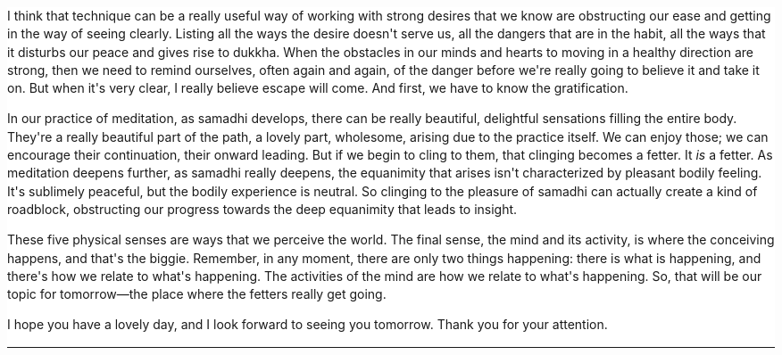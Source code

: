 I think that technique can be a really useful way of working with strong desires that we know are obstructing our ease and getting in the way of seeing clearly. Listing all the ways the desire doesn't serve us, all the dangers that are in the habit, all the ways that it disturbs our peace and gives rise to dukkha. When the obstacles in our minds and hearts to moving in a healthy direction are strong, then we need to remind ourselves, often again and again, of the danger before we're really going to believe it and take it on. But when it's very clear, I really believe escape will come. And first, we have to know the gratification.

In our practice of meditation, as samadhi develops, there can be really beautiful, delightful sensations filling the entire body. They're a really beautiful part of the path, a lovely part, wholesome, arising due to the practice itself. We can enjoy those; we can encourage their continuation, their onward leading. But if we begin to cling to them, that clinging becomes a fetter. It *is* a fetter. As meditation deepens further, as samadhi really deepens, the equanimity that arises isn't characterized by pleasant bodily feeling. It's sublimely peaceful, but the bodily experience is neutral. So clinging to the pleasure of samadhi can actually create a kind of roadblock, obstructing our progress towards the deep equanimity that leads to insight.

These five physical senses are ways that we perceive the world. The final sense, the mind and its activity, is where the conceiving happens, and that's the biggie. Remember, in any moment, there are only two things happening: there is what is happening, and there's how we relate to what's happening. The activities of the mind are how we relate to what's happening. So, that will be our topic for tomorrow—the place where the fetters really get going.

I hope you have a lovely day, and I look forward to seeing you tomorrow. Thank you for your attention.

---
[^1]: **Nama-rupa:** A Pali term referring to "name and form" or "mind and matter." *Rupa* refers to the physical form or material aspect of existence, while *nama* refers to the mental aspect, including feeling, perception, intention, contact, and attention. Together, they constitute the sentient being.
[^2]: **Samadhi:** A Pali word for a state of deep meditative concentration or absorption. It is a key component of the Buddhist path, leading to tranquility and insight.
[^3]: **MBSR (Mindfulness-Based Stress Reduction):** A secular, evidence-based program developed by Jon Kabat-Zinn that uses mindfulness meditation to help people cope with stress, pain, and illness.
[^4]: **Dukkha:** A Pali word often translated as "suffering," "stress," or "unsatisfactoriness." It is a central concept in Buddhism, referring to the inherent stress and discontent in life due to craving and attachment.